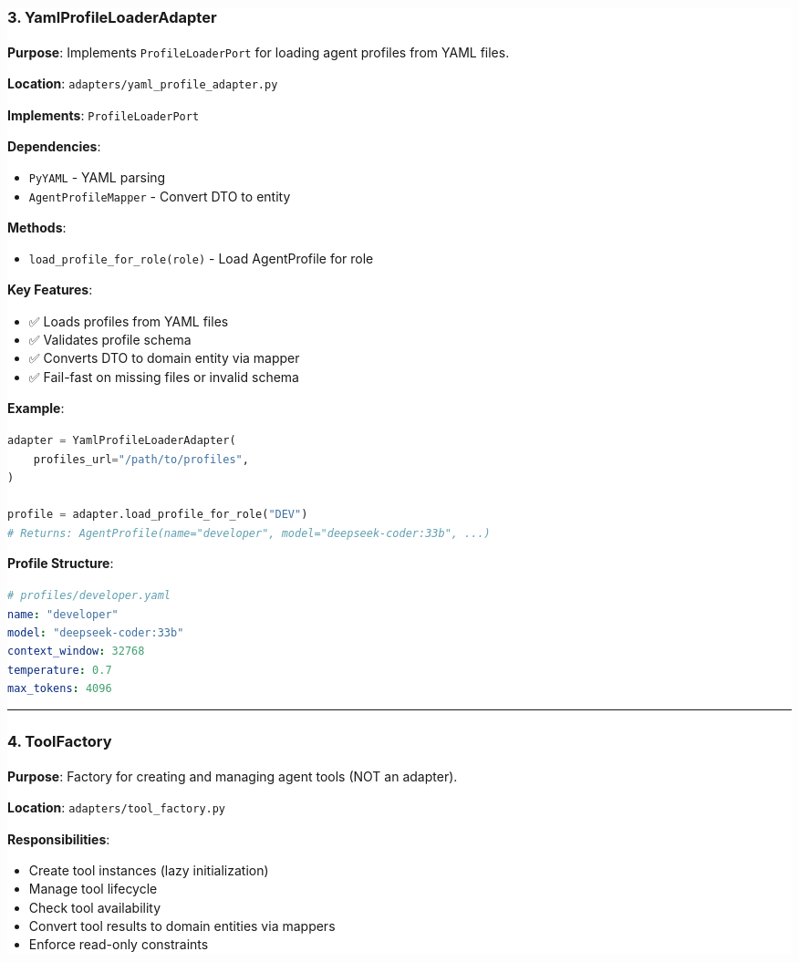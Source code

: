 
### 3. YamlProfileLoaderAdapter

**Purpose**: Implements `ProfileLoaderPort` for loading agent profiles from YAML files.

**Location**: `adapters/yaml_profile_adapter.py`

**Implements**: `ProfileLoaderPort`

**Dependencies**:
- `PyYAML` - YAML parsing
- `AgentProfileMapper` - Convert DTO to entity

**Methods**:
- `load_profile_for_role(role)` - Load AgentProfile for role

**Key Features**:
- ✅ Loads profiles from YAML files
- ✅ Validates profile schema
- ✅ Converts DTO to domain entity via mapper
- ✅ Fail-fast on missing files or invalid schema

**Example**:
```python
adapter = YamlProfileLoaderAdapter(
    profiles_url="/path/to/profiles",
)

profile = adapter.load_profile_for_role("DEV")
# Returns: AgentProfile(name="developer", model="deepseek-coder:33b", ...)
```

**Profile Structure**:
```yaml
# profiles/developer.yaml
name: "developer"
model: "deepseek-coder:33b"
context_window: 32768
temperature: 0.7
max_tokens: 4096
```

---

### 4. ToolFactory

**Purpose**: Factory for creating and managing agent tools (NOT an adapter).

**Location**: `adapters/tool_factory.py`

**Responsibilities**:
- Create tool instances (lazy initialization)
- Manage tool lifecycle
- Check tool availability
- Convert tool results to domain entities via mappers
- Enforce read-only constraints
